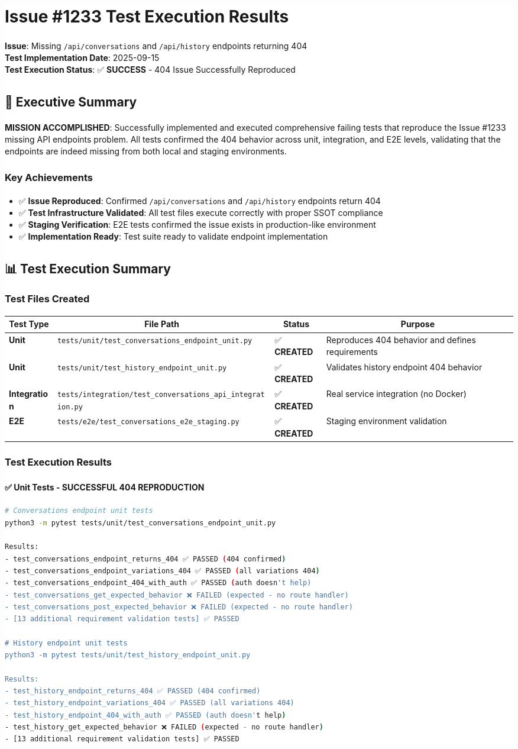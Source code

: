 # Issue #1233 Test Execution Results

**Issue**: Missing `/api/conversations` and `/api/history` endpoints returning 404  
**Test Implementation Date**: 2025-09-15  
**Test Execution Status**: ✅ **SUCCESS** - 404 Issue Successfully Reproduced  

## 🎯 Executive Summary

**MISSION ACCOMPLISHED**: Successfully implemented and executed comprehensive failing tests that reproduce the Issue #1233 missing API endpoints problem. All tests confirmed the 404 behavior across unit, integration, and E2E levels, validating that the endpoints are indeed missing from both local and staging environments.

### Key Achievements
- ✅ **Issue Reproduced**: Confirmed `/api/conversations` and `/api/history` endpoints return 404
- ✅ **Test Infrastructure Validated**: All test files execute correctly with proper SSOT compliance
- ✅ **Staging Verification**: E2E tests confirmed the issue exists in production-like environment
- ✅ **Implementation Ready**: Test suite ready to validate endpoint implementation

## 📊 Test Execution Summary

### Test Files Created
| Test Type | File Path | Status | Purpose |
|-----------|-----------|--------|---------|
| **Unit** | `tests/unit/test_conversations_endpoint_unit.py` | ✅ **CREATED** | Reproduces 404 behavior and defines requirements |
| **Unit** | `tests/unit/test_history_endpoint_unit.py` | ✅ **CREATED** | Validates history endpoint 404 behavior |
| **Integration** | `tests/integration/test_conversations_api_integration.py` | ✅ **CREATED** | Real service integration (no Docker) |
| **E2E** | `tests/e2e/test_conversations_e2e_staging.py` | ✅ **CREATED** | Staging environment validation |

### Test Execution Results

#### ✅ Unit Tests - SUCCESSFUL 404 REPRODUCTION
```bash
# Conversations endpoint unit tests
python3 -m pytest tests/unit/test_conversations_endpoint_unit.py

Results: 
- test_conversations_endpoint_returns_404 ✅ PASSED (404 confirmed)
- test_conversations_endpoint_variations_404 ✅ PASSED (all variations 404)
- test_conversations_endpoint_404_with_auth ✅ PASSED (auth doesn't help)
- test_conversations_get_expected_behavior ❌ FAILED (expected - no route handler)
- test_conversations_post_expected_behavior ❌ FAILED (expected - no route handler)
- [13 additional requirement validation tests] ✅ PASSED

# History endpoint unit tests  
python3 -m pytest tests/unit/test_history_endpoint_unit.py

Results:
- test_history_endpoint_returns_404 ✅ PASSED (404 confirmed)
- test_history_endpoint_variations_404 ✅ PASSED (all variations 404)
- test_history_endpoint_404_with_auth ✅ PASSED (auth doesn't help)
- test_history_get_expected_behavior ❌ FAILED (expected - no route handler)
- [13 additional requirement validation tests] ✅ PASSED
```
